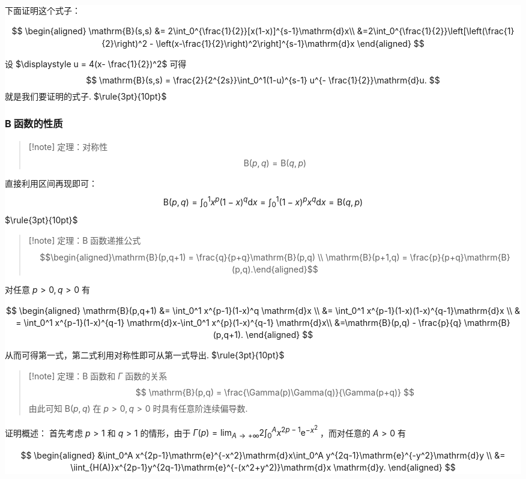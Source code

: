 下面证明这个式子：

$$
\begin{aligned}
\mathrm{B}(s,s) &= 2\int_0^{\frac{1}{2}}[x(1-x)]^{s-1}\mathrm{d}x\\
&=2\int_0^{\frac{1}{2}}\left[\left(\frac{1}{2}\right)^2 - \left(x-\frac{1}{2}\right)^2\right]^{s-1}\mathrm{d}x
\end{aligned}
$$

设 $\displaystyle u = 4(x- \frac{1}{2})^2$ 可得
$$
\mathrm{B}(s,s) = \frac{2}{2^{2s}}\int_0^1(1-u)^{s-1} u^{- \frac{1}{2}}\mathrm{d}u.
$$
就是我们要证明的式子. $\rule{3pt}{10pt}$

### $\mathrm{B}$ 函数的性质
>[!note] 定理：对称性
>$$\mathrm{B}(p,q) = \mathrm{B}(q,p)$$

直接利用区间再现即可：
$$
\mathrm{B}(p,q) = \int_0^1 x^p(1-x)^q \mathrm{d}x = \int_0^1(1-x)^p x^q \mathrm{d}x = \mathrm{B}(q,p)
$$
$\rule{3pt}{10pt}$


>[!note] 定理：$\mathrm{B}$ 函数递推公式
>$$\begin{aligned}\mathrm{B}(p,q+1) = \frac{q}{p+q}\mathrm{B}(p,q) \\ \mathrm{B}(p+1,q) = \frac{p}{p+q}\mathrm{B}(p,q).\end{aligned}$$

对任意 $p>0,q>0$ 有

$$
\begin{aligned}
\mathrm{B}(p,q+1) &= \int_0^1 x^{p-1}(1-x)^q \mathrm{d}x \\
&= \int_0^1 x^{p-1}(1-x)(1-x)^{q-1}\mathrm{d}x \\
& = \int_0^1 x^{p-1}(1-x)^{q-1} \mathrm{d}x-\int_0^1 x^{p}(1-x)^{q-1} \mathrm{d}x\\
&=\mathrm{B}(p,q) - \frac{p}{q} \mathrm{B}(p,q+1).
\end{aligned}
$$

从而可得第一式，第二式利用对称性即可从第一式导出. $\rule{3pt}{10pt}$

>[!note] 定理：$\mathrm{B}$ 函数和 $\Gamma$ 函数的关系
> $$ \mathrm{B}(p,q) = \frac{\Gamma(p)\Gamma(q)}{\Gamma(p+q)} $$
>由此可知 $\mathrm{B}(p,q)$ 在 $p>0,q>0$ 时具有任意阶连续偏导数.

证明概述：
首先考虑 $p>1$ 和 $q>1$ 的情形，由于 $\Gamma(p) = \displaystyle\lim_{A\to +\infty }2\int_0^A x^{2p-1}\mathrm{e}^{-x^2}$ ，而对任意的 $A>0$ 有

$$
\begin{aligned}
&\int_0^A x^{2p-1}\mathrm{e}^{-x^2}\mathrm{d}x\int_0^A y^{2q-1}\mathrm{e}^{-y^2}\mathrm{d}y \\
&= \iint_{H(A)}x^{2p-1}y^{2q-1}\mathrm{e}^{-(x^2+y^2)}\mathrm{d}x \mathrm{d}y.
\end{aligned}
$$
